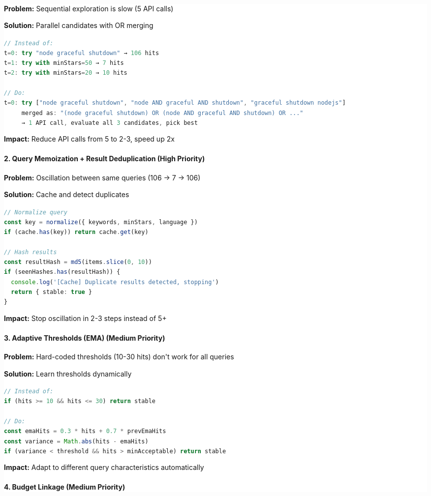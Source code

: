 **Problem:** Sequential exploration is slow (5 API calls)

**Solution:** Parallel candidates with OR merging
```typescript
// Instead of:
t=0: try "node graceful shutdown" → 106 hits
t=1: try with minStars=50 → 7 hits
t=2: try with minStars=20 → 10 hits

// Do:
t=0: try ["node graceful shutdown", "node AND graceful AND shutdown", "graceful shutdown nodejs"]
     merged as: "(node graceful shutdown) OR (node AND graceful AND shutdown) OR ..."
     → 1 API call, evaluate all 3 candidates, pick best
```

**Impact:** Reduce API calls from 5 to 2-3, speed up 2x

#### 2. **Query Memoization + Result Deduplication** (High Priority)

**Problem:** Oscillation between same queries (106 → 7 → 106)

**Solution:** Cache and detect duplicates
```typescript
// Normalize query
const key = normalize({ keywords, minStars, language })
if (cache.has(key)) return cache.get(key)

// Hash results
const resultHash = md5(items.slice(0, 10))
if (seenHashes.has(resultHash)) {
  console.log('[Cache] Duplicate results detected, stopping')
  return { stable: true }
}
```

**Impact:** Stop oscillation in 2-3 steps instead of 5+

#### 3. **Adaptive Thresholds (EMA)** (Medium Priority)

**Problem:** Hard-coded thresholds (10-30 hits) don't work for all queries

**Solution:** Learn thresholds dynamically
```typescript
// Instead of:
if (hits >= 10 && hits <= 30) return stable

// Do:
const emaHits = 0.3 * hits + 0.7 * prevEmaHits
const variance = Math.abs(hits - emaHits)
if (variance < threshold && hits > minAcceptable) return stable
```

**Impact:** Adapt to different query characteristics automatically

#### 4. **Budget Linkage** (Medium Priority)
